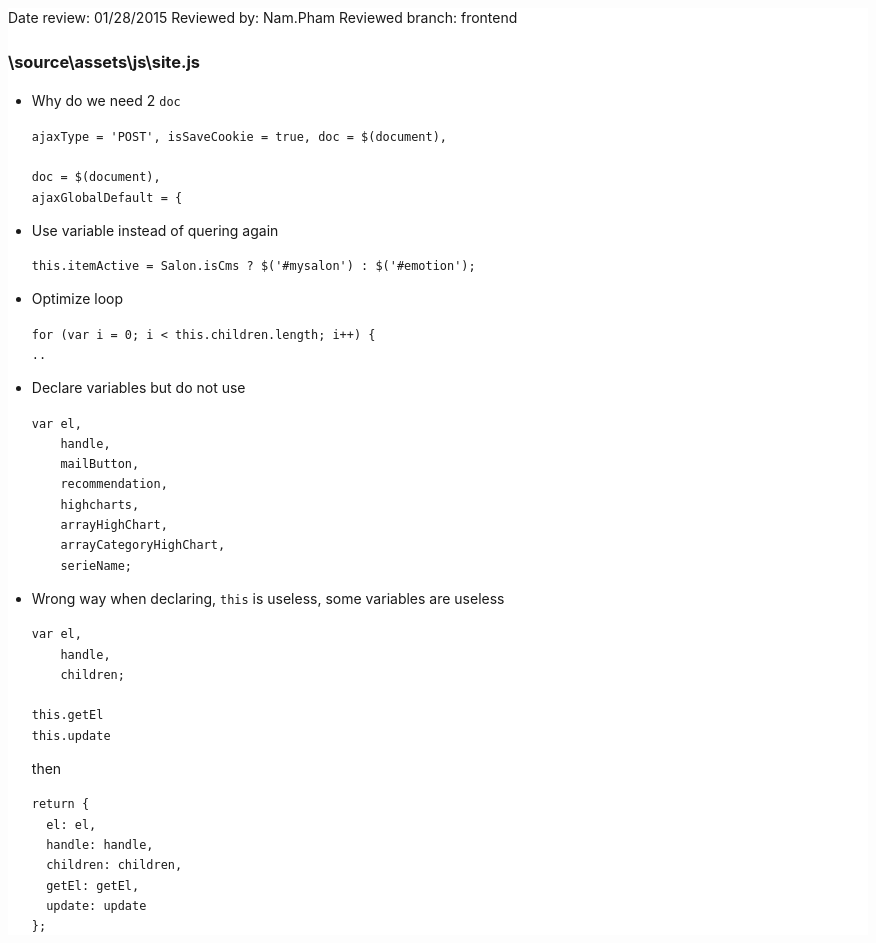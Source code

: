 
Date review:  01/28/2015
Reviewed by:  Nam.Pham
Reviewed branch: frontend

### \source\assets\js\site.js

  - Why do we need 2 ```doc```

    ```
    ajaxType = 'POST', isSaveCookie = true, doc = $(document),

    doc = $(document),
    ajaxGlobalDefault = {
    ```

  - Use variable instead of quering again

    ```
    this.itemActive = Salon.isCms ? $('#mysalon') : $('#emotion');
    ```

  - Optimize loop

    ```
    for (var i = 0; i < this.children.length; i++) {
    ..
    ```

  - Declare variables but do not use

    ```
    var el,
        handle,
        mailButton,
        recommendation,
        highcharts,
        arrayHighChart,
        arrayCategoryHighChart,
        serieName;
    ```

  - Wrong way when declaring, ```this``` is useless, some variables are useless

    ```
    var el,
        handle,
        children;

    this.getEl
    this.update
    ```

    then

    ```
    return {
      el: el,
      handle: handle,
      children: children,
      getEl: getEl,
      update: update
    };
    ```
